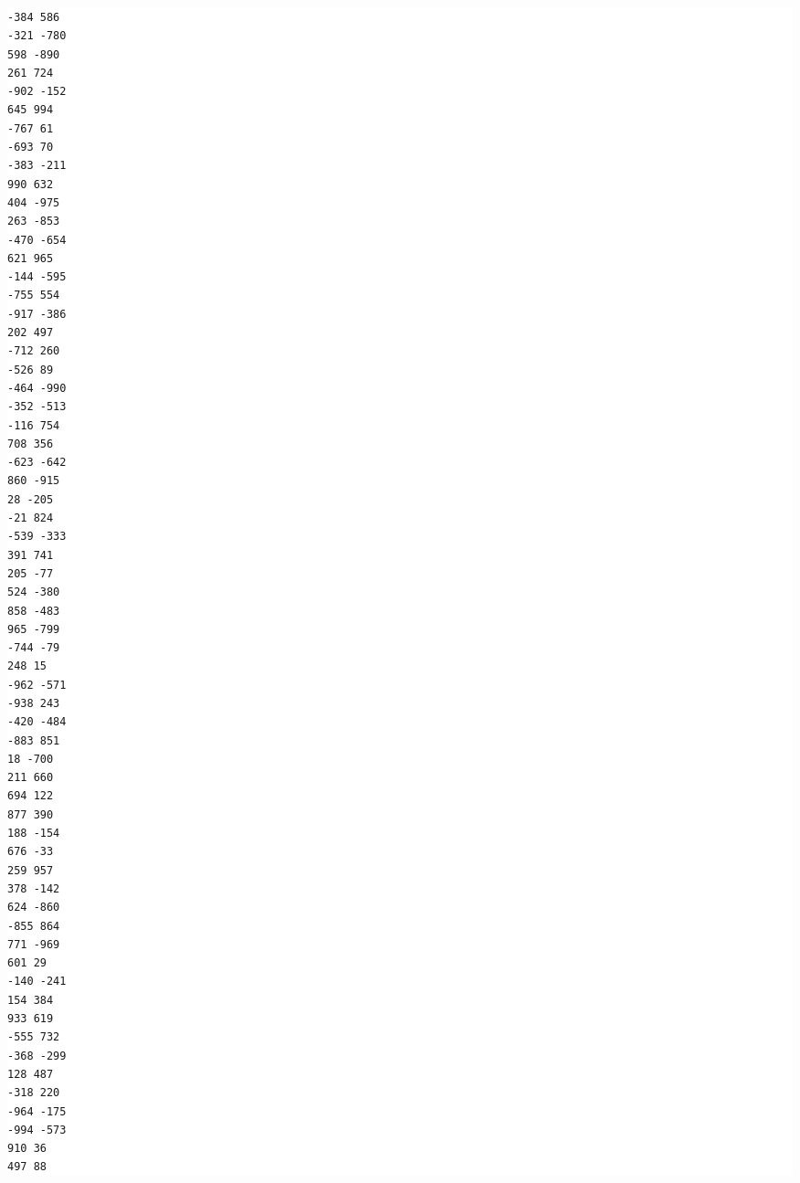  ```
-384 586
-321 -780
598 -890
261 724
-902 -152
645 994
-767 61
-693 70
-383 -211
990 632
404 -975
263 -853
-470 -654
621 965
-144 -595
-755 554
-917 -386
202 497
-712 260
-526 89
-464 -990
-352 -513
-116 754
708 356
-623 -642
860 -915
28 -205
-21 824
-539 -333
391 741
205 -77
524 -380
858 -483
965 -799
-744 -79
248 15
-962 -571
-938 243
-420 -484
-883 851
18 -700
211 660
694 122
877 390
188 -154
676 -33
259 957
378 -142
624 -860
-855 864
771 -969
601 29
-140 -241
154 384
933 619
-555 732
-368 -299
128 487
-318 220
-964 -175
-994 -573
910 36
497 88
 ```
